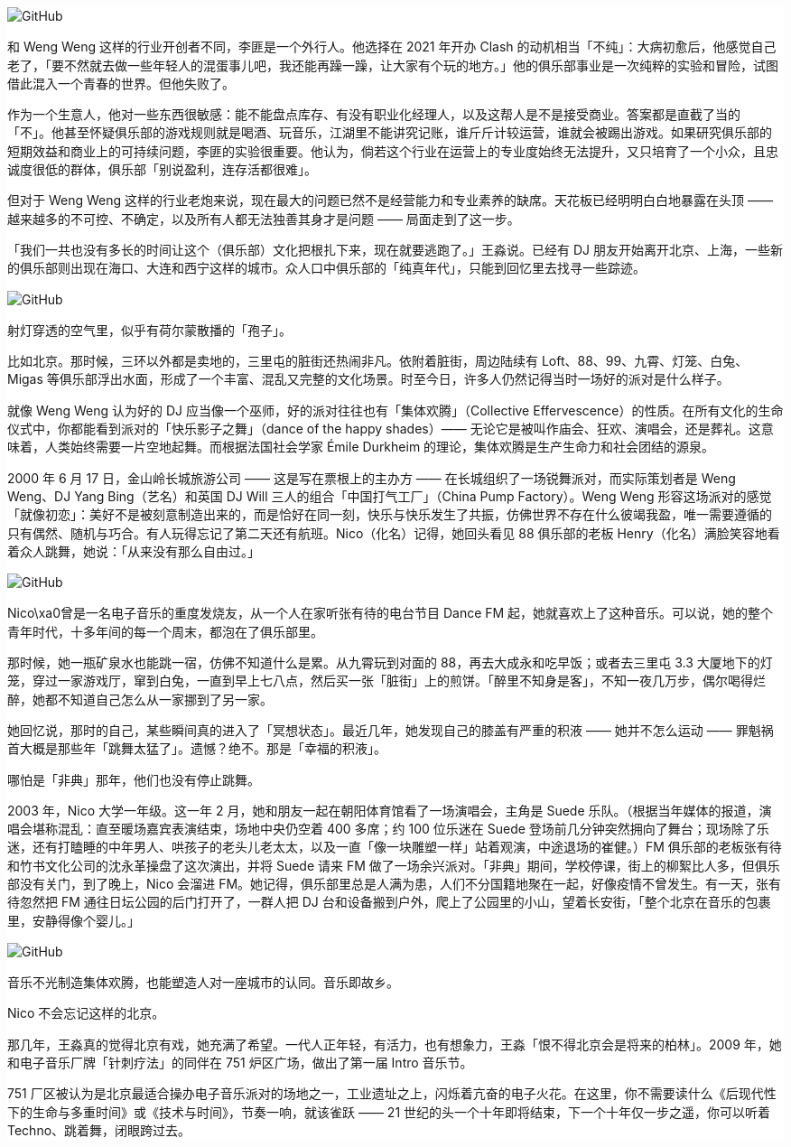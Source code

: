 ![GitHub](https://chinadigitaltimes.net/chinese/files/2022/08/post-686107-630594ba36f96.png)

和 Weng Weng 这样的行业开创者不同，李匪是一个外行人。他选择在 2021 年开办 Clash 的动机相当「不纯」：大病初愈后，他感觉自己老了，「要不然就去做一些年轻人的混蛋事儿吧，我还能再躁一躁，让大家有个玩的地方。」他的俱乐部事业是一次纯粹的实验和冒险，试图借此混入一个青春的世界。但他失败了。

作为一个生意人，他对一些东西很敏感：能不能盘点库存、有没有职业化经理人，以及这帮人是不是接受商业。答案都是直截了当的「不」。他甚至怀疑俱乐部的游戏规则就是喝酒、玩音乐，江湖里不能讲究记账，谁斤斤计较运营，谁就会被踢出游戏。如果研究俱乐部的短期效益和商业上的可持续问题，李匪的实验很重要。他认为，倘若这个行业在运营上的专业度始终无法提升，又只培育了一个小众，且忠诚度很低的群体，俱乐部「别说盈利，连存活都很难」。

但对于 Weng Weng 这样的行业老炮来说，现在最大的问题已然不是经营能力和专业素养的缺席。天花板已经明明白白地暴露在头顶 —— 越来越多的不可控、不确定，以及所有人都无法独善其身才是问题 —— 局面走到了这一步。

「我们一共也没有多长的时间让这个（俱乐部）文化把根扎下来，现在就要逃跑了。」王淼说。已经有 DJ 朋友开始离开北京、上海，一些新的俱乐部则出现在海口、大连和西宁这样的城市。众人口中俱乐部的「纯真年代」，只能到回忆里去找寻一些踪迹。

![GitHub](https://chinadigitaltimes.net/chinese/files/2022/08/post-686107-630594ba3fbfe.)

射灯穿透的空气里，似乎有荷尔蒙散播的「孢子」。

比如北京。那时候，三环以外都是卖地的，三里屯的脏街还热闹非凡。依附着脏街，周边陆续有 Loft、88、99、九霄、灯笼、白兔、Migas 等俱乐部浮出水面，形成了一个丰富、混乱又完整的文化场景。时至今日，许多人仍然记得当时一场好的派对是什么样子。

就像 Weng Weng 认为好的 DJ 应当像一个巫师，好的派对往往也有「集体欢腾」（Collective Effervescence）的性质。在所有文化的生命仪式中，你都能看到派对的「快乐影子之舞」（dance of the happy shades）—— 无论它是被叫作庙会、狂欢、演唱会，还是葬礼。这意味着，人类始终需要一片空地起舞。而根据法国社会学家 Émile Durkheim 的理论，集体欢腾是生产生命力和社会团结的源泉。

2000 年 6 月 17 日，金山岭长城旅游公司 —— 这是写在票根上的主办方 —— 在长城组织了一场锐舞派对，而实际策划者是 Weng Weng、DJ Yang Bing（艺名）和英国 DJ Will 三人的组合「中国打气工厂」（China Pump Factory）。Weng Weng 形容这场派对的感觉「就像初恋」：美好不是被刻意制造出来的，而是恰好在同一刻，快乐与快乐发生了共振，仿佛世界不存在什么彼竭我盈，唯一需要遵循的只有偶然、随机与巧合。有人玩得忘记了第二天还有航班。Nico（化名）记得，她回头看见 88 俱乐部的老板 Henry（化名）满脸笑容地看着众人跳舞，她说：「从来没有那么自由过。」

![GitHub](https://chinadigitaltimes.net/chinese/files/2022/08/post-686107-630594ba49823.png)

Nico\xa0曾是一名电子音乐的重度发烧友，从一个人在家听张有待的电台节目 Dance FM 起，她就喜欢上了这种音乐。可以说，她的整个青年时代，十多年间的每一个周末，都泡在了俱乐部里。

那时候，她一瓶矿泉水也能跳一宿，仿佛不知道什么是累。从九霄玩到对面的 88，再去大成永和吃早饭；或者去三里屯 3.3 大厦地下的灯笼，穿过一家游戏厅，窜到白兔，一直到早上七八点，然后买一张「脏街」上的煎饼。「醉里不知身是客」，不知一夜几万步，偶尔喝得烂醉，她都不知道自己怎么从一家挪到了另一家。

她回忆说，那时的自己，某些瞬间真的进入了「冥想状态」。最近几年，她发现自己的膝盖有严重的积液 —— 她并不怎么运动 —— 罪魁祸首大概是那些年「跳舞太猛了」。遗憾？绝不。那是「幸福的积液」。

哪怕是「非典」那年，他们也没有停止跳舞。

2003 年，Nico 大学一年级。这一年 2 月，她和朋友一起在朝阳体育馆看了一场演唱会，主角是 Suede 乐队。（根据当年媒体的报道，演唱会堪称混乱：直至暖场嘉宾表演结束，场地中央仍空着 400 多席；约 100 位乐迷在 Suede 登场前几分钟突然拥向了舞台；现场除了乐迷，还有打瞌睡的中年男人、哄孩子的老头儿老太太，以及一直「像一块雕塑一样」站着观演，中途退场的崔健。）FM 俱乐部的老板张有待和竹书文化公司的沈永革操盘了这次演出，并将 Suede 请来 FM 做了一场余兴派对。「非典」期间，学校停课，街上的柳絮比人多，但俱乐部没有关门，到了晚上，Nico 会溜进 FM。她记得，俱乐部里总是人满为患，人们不分国籍地聚在一起，好像疫情不曾发生。有一天，张有待忽然把 FM 通往日坛公园的后门打开了，一群人把 DJ 台和设备搬到户外，爬上了公园里的小山，望着长安街，「整个北京在音乐的包裹里，安静得像个婴儿。」

![GitHub](https://chinadigitaltimes.net/chinese/files/2022/08/post-686107-630594ba5271e.)

音乐不光制造集体欢腾，也能塑造人对一座城市的认同。音乐即故乡。

Nico 不会忘记这样的北京。

那几年，王淼真的觉得北京有戏，她充满了希望。一代人正年轻，有活力，也有想象力，王淼「恨不得北京会是将来的柏林」。2009 年，她和电子音乐厂牌「针刺疗法」的同伴在 751 炉区广场，做出了第一届 Intro 音乐节。

751 厂区被认为是北京最适合操办电子音乐派对的场地之一，工业遗址之上，闪烁着亢奋的电子火花。在这里，你不需要读什么《后现代性下的生命与多重时间》或《技术与时间》，节奏一响，就该雀跃 —— 21 世纪的头一个十年即将结束，下一个十年仅一步之遥，你可以听着 Techno、跳着舞，闭眼跨过去。
